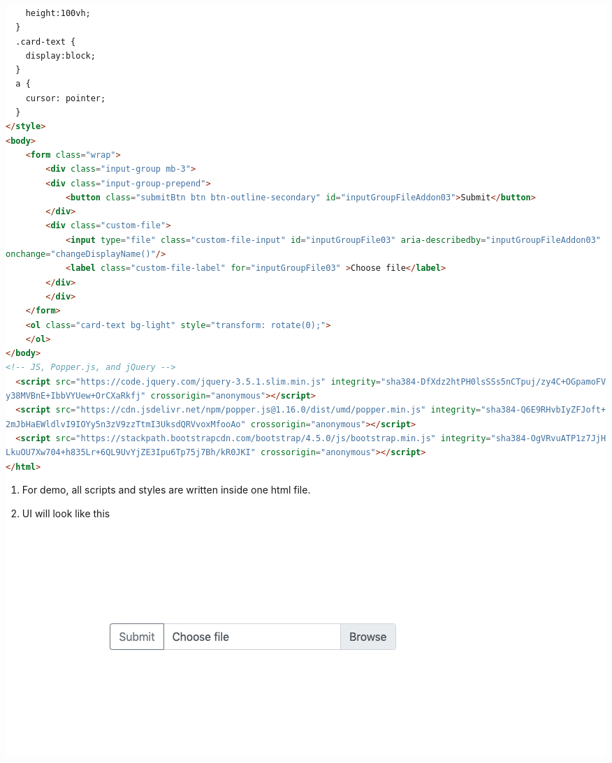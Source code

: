 ```html
    height:100vh;
  }
  .card-text {
    display:block;
  }
  a {
    cursor: pointer;
  }
</style>
<body>
    <form class="wrap">
        <div class="input-group mb-3">
        <div class="input-group-prepend">
            <button class="submitBtn btn btn-outline-secondary" id="inputGroupFileAddon03">Submit</button>
        </div>
        <div class="custom-file">
            <input type="file" class="custom-file-input" id="inputGroupFile03" aria-describedby="inputGroupFileAddon03" onchange="changeDisplayName()"/>
            <label class="custom-file-label" for="inputGroupFile03" >Choose file</label>
        </div>
        </div>
    </form>  
    <ol class="card-text bg-light" style="transform: rotate(0);">
    </ol>
</body>
<!-- JS, Popper.js, and jQuery -->
  <script src="https://code.jquery.com/jquery-3.5.1.slim.min.js" integrity="sha384-DfXdz2htPH0lsSSs5nCTpuj/zy4C+OGpamoFVy38MVBnE+IbbVYUew+OrCXaRkfj" crossorigin="anonymous"></script>
  <script src="https://cdn.jsdelivr.net/npm/popper.js@1.16.0/dist/umd/popper.min.js" integrity="sha384-Q6E9RHvbIyZFJoft+2mJbHaEWldlvI9IOYy5n3zV9zzTtmI3UksdQRVvoxMfooAo" crossorigin="anonymous"></script>
  <script src="https://stackpath.bootstrapcdn.com/bootstrap/4.5.0/js/bootstrap.min.js" integrity="sha384-OgVRvuATP1z7JjHLkuOU7Xw704+h835Lr+6QL9UvYjZE3Ipu6Tp75j7Bh/kR0JKI" crossorigin="anonymous"></script>
</html>
```

1. For demo, all scripts and styles are written inside one html file.

2. UI will look like this

![UI](img/frontend-UI.png)
